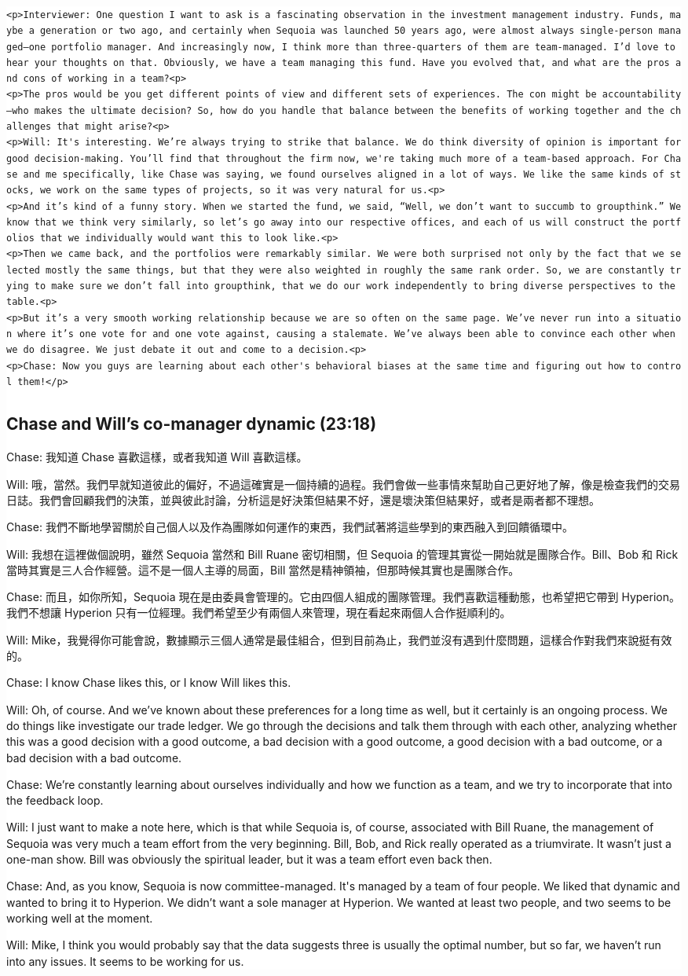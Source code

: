     <p>Interviewer: One question I want to ask is a fascinating observation in the investment management industry. Funds, maybe a generation or two ago, and certainly when Sequoia was launched 50 years ago, were almost always single-person managed—one portfolio manager. And increasingly now, I think more than three-quarters of them are team-managed. I’d love to hear your thoughts on that. Obviously, we have a team managing this fund. Have you evolved that, and what are the pros and cons of working in a team?<p>
    <p>The pros would be you get different points of view and different sets of experiences. The con might be accountability—who makes the ultimate decision? So, how do you handle that balance between the benefits of working together and the challenges that might arise?<p>
    <p>Will: It's interesting. We’re always trying to strike that balance. We do think diversity of opinion is important for good decision-making. You’ll find that throughout the firm now, we're taking much more of a team-based approach. For Chase and me specifically, like Chase was saying, we found ourselves aligned in a lot of ways. We like the same kinds of stocks, we work on the same types of projects, so it was very natural for us.<p>
    <p>And it’s kind of a funny story. When we started the fund, we said, “Well, we don’t want to succumb to groupthink.” We know that we think very similarly, so let’s go away into our respective offices, and each of us will construct the portfolios that we individually would want this to look like.<p>
    <p>Then we came back, and the portfolios were remarkably similar. We were both surprised not only by the fact that we selected mostly the same things, but that they were also weighted in roughly the same rank order. So, we are constantly trying to make sure we don’t fall into groupthink, that we do our work independently to bring diverse perspectives to the table.<p>
    <p>But it’s a very smooth working relationship because we are so often on the same page. We’ve never run into a situation where it’s one vote for and one vote against, causing a stalemate. We’ve always been able to convince each other when we do disagree. We just debate it out and come to a decision.<p>
    <p>Chase: Now you guys are learning about each other's behavioral biases at the same time and figuring out how to control them!</p>
  </div>
</div>

## Chase and Will’s co-manager dynamic (23:18)

<div class="bilingual-container">
  <div class="bilingual-column chinese-column">
    <p>Chase: 我知道 Chase 喜歡這樣，或者我知道 Will 喜歡這樣。<p>
    <p>Will: 哦，當然。我們早就知道彼此的偏好，不過這確實是一個持續的過程。我們會做一些事情來幫助自己更好地了解，像是檢查我們的交易日誌。我們會回顧我們的決策，並與彼此討論，分析這是好決策但結果不好，還是壞決策但結果好，或者是兩者都不理想。<p>
    <p>Chase: 我們不斷地學習關於自己個人以及作為團隊如何運作的東西，我們試著將這些學到的東西融入到回饋循環中。<p>
    <p>Will: 我想在這裡做個說明，雖然 Sequoia 當然和 Bill Ruane 密切相關，但 Sequoia 的管理其實從一開始就是團隊合作。Bill、Bob 和 Rick 當時其實是三人合作經營。這不是一個人主導的局面，Bill 當然是精神領袖，但那時候其實也是團隊合作。<p>
    <p>Chase: 而且，如你所知，Sequoia 現在是由委員會管理的。它由四個人組成的團隊管理。我們喜歡這種動態，也希望把它帶到 Hyperion。我們不想讓 Hyperion 只有一位經理。我們希望至少有兩個人來管理，現在看起來兩個人合作挺順利的。<p>
    <p>Will: Mike，我覺得你可能會說，數據顯示三個人通常是最佳組合，但到目前為止，我們並沒有遇到什麼問題，這樣合作對我們來說挺有效的。</p>
  </div>
  <div class="bilingual-column english-column">
    <p>Chase: I know Chase likes this, or I know Will likes this.<p>
    <p>Will: Oh, of course. And we’ve known about these preferences for a long time as well, but it certainly is an ongoing process. We do things like investigate our trade ledger. We go through the decisions and talk them through with each other, analyzing whether this was a good decision with a good outcome, a bad decision with a good outcome, a good decision with a bad outcome, or a bad decision with a bad outcome.<p>
    <p>Chase: We’re constantly learning about ourselves individually and how we function as a team, and we try to incorporate that into the feedback loop.<p>
    <p>Will: I just want to make a note here, which is that while Sequoia is, of course, associated with Bill Ruane, the management of Sequoia was very much a team effort from the very beginning. Bill, Bob, and Rick really operated as a triumvirate. It wasn’t just a one-man show. Bill was obviously the spiritual leader, but it was a team effort even back then.<p>
    <p>Chase: And, as you know, Sequoia is now committee-managed. It's managed by a team of four people. We liked that dynamic and wanted to bring it to Hyperion. We didn’t want a sole manager at Hyperion. We wanted at least two people, and two seems to be working well at the moment.<p>
    <p>Will: Mike, I think you would probably say that the data suggests three is usually the optimal number, but so far, we haven’t run into any issues. It seems to be working for us.</p>